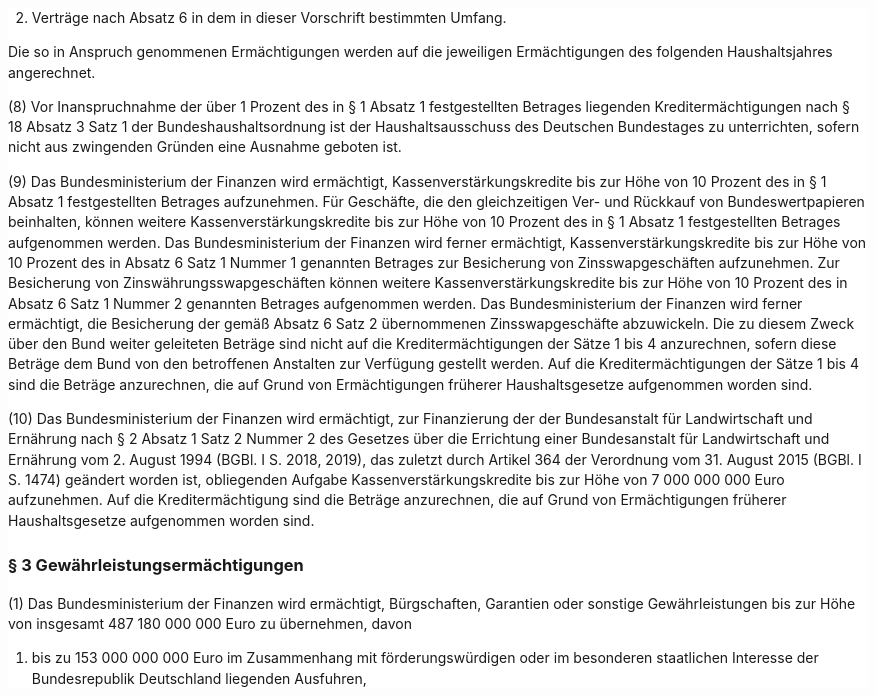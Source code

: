 
2.  Verträge nach Absatz 6 in dem in dieser Vorschrift bestimmten Umfang.



Die so in Anspruch genommenen Ermächtigungen werden auf die jeweiligen
Ermächtigungen des folgenden Haushaltsjahres angerechnet.

(8) Vor Inanspruchnahme der über 1 Prozent des in § 1 Absatz 1
festgestellten Betrages liegenden Kreditermächtigungen nach § 18
Absatz 3 Satz 1 der Bundeshaushaltsordnung ist der Haushaltsausschuss
des Deutschen Bundestages zu unterrichten, sofern nicht aus zwingenden
Gründen eine Ausnahme geboten ist.

(9) Das Bundesministerium der Finanzen wird ermächtigt,
Kassenverstärkungskredite bis zur Höhe von 10 Prozent des in § 1
Absatz 1 festgestellten Betrages aufzunehmen. Für Geschäfte, die den
gleichzeitigen Ver- und Rückkauf von Bundeswertpapieren beinhalten,
können weitere Kassenverstärkungskredite bis zur Höhe von 10 Prozent
des in § 1 Absatz 1 festgestellten Betrages aufgenommen werden. Das
Bundesministerium der Finanzen wird ferner ermächtigt,
Kassenverstärkungskredite bis zur Höhe von 10 Prozent des in Absatz 6
Satz 1 Nummer 1 genannten Betrages zur Besicherung von
Zinsswapgeschäften aufzunehmen. Zur Besicherung von
Zinswährungsswapgeschäften können weitere Kassenverstärkungskredite
bis zur Höhe von 10 Prozent des in Absatz 6 Satz 1 Nummer 2 genannten
Betrages aufgenommen werden. Das Bundesministerium der Finanzen wird
ferner ermächtigt, die Besicherung der gemäß Absatz 6 Satz 2
übernommenen Zinsswapgeschäfte abzuwickeln. Die zu diesem Zweck über
den Bund weiter geleiteten Beträge sind nicht auf die
Kreditermächtigungen der Sätze 1 bis 4 anzurechnen, sofern diese
Beträge dem Bund von den betroffenen Anstalten zur Verfügung gestellt
werden. Auf die Kreditermächtigungen der Sätze 1 bis 4 sind die
Beträge anzurechnen, die auf Grund von Ermächtigungen früherer
Haushaltsgesetze aufgenommen worden sind.

(10) Das Bundesministerium der Finanzen wird ermächtigt, zur
Finanzierung der der Bundesanstalt für Landwirtschaft und Ernährung
nach § 2 Absatz 1 Satz 2 Nummer 2 des Gesetzes über die Errichtung
einer Bundesanstalt für Landwirtschaft und Ernährung vom 2. August
1994 (BGBl. I S. 2018, 2019), das zuletzt durch Artikel 364 der
Verordnung vom 31. August 2015 (BGBl. I S. 1474) geändert worden ist,
obliegenden Aufgabe Kassenverstärkungskredite bis zur Höhe von
7 000 000 000 Euro aufzunehmen. Auf die Kreditermächtigung sind die
Beträge anzurechnen, die auf Grund von Ermächtigungen früherer
Haushaltsgesetze aufgenommen worden sind.


### § 3 Gewährleistungsermächtigungen

(1) Das Bundesministerium der Finanzen wird ermächtigt, Bürgschaften,
Garantien oder sonstige Gewährleistungen bis zur Höhe von insgesamt
487 180 000 000 Euro zu übernehmen, davon

1.  bis zu 153 000 000 000 Euro im Zusammenhang mit förderungswürdigen
    oder im besonderen staatlichen Interesse der Bundesrepublik
    Deutschland liegenden Ausfuhren,
